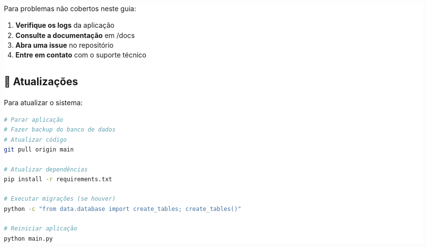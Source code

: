 Para problemas não cobertos neste guia:

1. **Verifique os logs** da aplicação
2. **Consulte a documentação** em /docs
3. **Abra uma issue** no repositório
4. **Entre em contato** com o suporte técnico

## 🔄 Atualizações

Para atualizar o sistema:

```bash
# Parar aplicação
# Fazer backup do banco de dados
# Atualizar código
git pull origin main

# Atualizar dependências
pip install -r requirements.txt

# Executar migrações (se houver)
python -c "from data.database import create_tables; create_tables()"

# Reiniciar aplicação
python main.py
```

